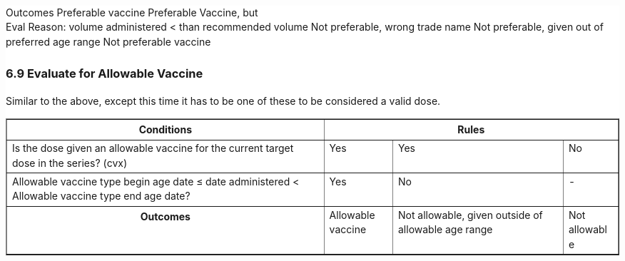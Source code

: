   </tr>
  <tr>
    <th>Outcomes</th>
    <td>Preferable vaccine</td>
    <td>Preferable Vaccine, but <br> Eval Reason: volume administered &lt; than recommended volume</td>
    <td>Not preferable, wrong trade name</td>
    <td>Not preferable, given out of preferred age range</td>
    <td>Not preferable vaccine</td>
  </tr>
</table>


### 6.9 Evaluate for Allowable Vaccine

Similar to the above, except this time it has to be one of these to be considered a valid dose.

<table border="1">
  <tr>
    <th>Conditions</th>
    <th colspan="3">Rules</th>
  </tr>
  <tr>
    <td>Is the dose given an allowable vaccine for the current target dose in the series? (cvx)</td>
    <td>Yes</td>
    <td>Yes</td>
    <td>No</td>
  </tr>
  <tr>
    <td>Allowable vaccine type begin age date &le; date administered &lt; Allowable vaccine type end age date?</td>
    <td>Yes</td>
    <td>No</td>
    <td>-</td>
  </tr>
  <tr>
    <th>Outcomes</th>
    <td>Allowable vaccine</td>
    <td>Not allowable, given outside of allowable age range</td>
    <td>Not allowable</td>
  </tr>
</table>

